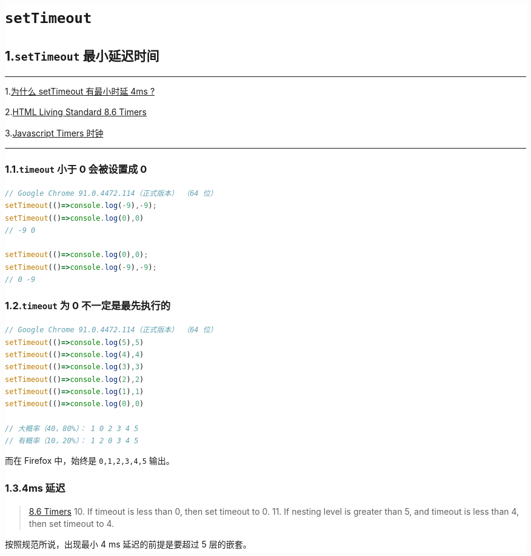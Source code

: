 # `setTimeout`

## 1.`setTimeout` 最小延迟时间

---

1.[为什么 setTimeout 有最小时延 4ms ?](https://zhuanlan.zhihu.com/p/155752686)

2.[HTML Living Standard 8.6 Timers](https://html.spec.whatwg.org/multipage/timers-and-user-prompts.html#timershttps://html.spec.whatwg.org/multipage/timers-and-user-prompts.html#timers)

3.[Javascript Timers 时钟](https://segmentfault.com/a/1190000011361510)

---

### 1.1.`timeout` 小于 0 会被设置成 0

```js
// Google Chrome 91.0.4472.114（正式版本） （64 位）
setTimeout(()=>console.log(-9),-9);
setTimeout(()=>console.log(0),0)
// -9 0

setTimeout(()=>console.log(0),0);
setTimeout(()=>console.log(-9),-9);
// 0 -9
```

### 1.2.`timeout` 为 0 不一定是最先执行的

```js
// Google Chrome 91.0.4472.114（正式版本） （64 位）
setTimeout(()=>console.log(5),5)
setTimeout(()=>console.log(4),4)
setTimeout(()=>console.log(3),3)
setTimeout(()=>console.log(2),2)
setTimeout(()=>console.log(1),1)
setTimeout(()=>console.log(0),0)

// 大概率（40，80%）： 1 0 2 3 4 5
// 有概率（10，20%）： 1 2 0 3 4 5
```

而在 Firefox 中，始终是 `0,1,2,3,4,5` 输出。

### 1.3.4ms 延迟

> [8.6 Timers](https://html.spec.whatwg.org/multipage/timers-and-user-prompts.html#timers)
> 10. If timeout is less than 0, then set timeout to 0.
> 11. If nesting level is greater than 5, and timeout is less than 4, then set timeout to 4.

按照规范所说，出现最小 4 ms 延迟的前提是要超过 5 层的嵌套。
